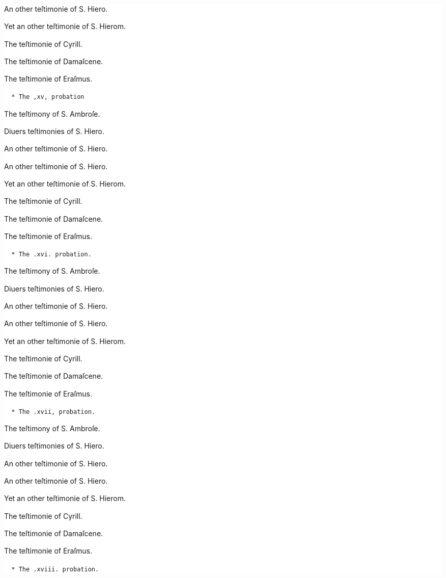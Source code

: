 An other teſtimonie of S. Hiero.

Yet an other teſtimonie of S. Hierom.

The teſtimonie of Cyrill.

The teſtimonie of Damaſcene.

The teſtimonie of Eraſmus.

      * The ,xv, probation

The teſtimony of S. Ambroſe.

Diuers teſtimonies of S. Hiero.

An other teſtimonie of S. Hiero.

An other teſtimonie of S. Hiero.

Yet an other teſtimonie of S. Hierom.

The teſtimonie of Cyrill.

The teſtimonie of Damaſcene.

The teſtimonie of Eraſmus.

      * The .xvi. probation.

The teſtimony of S. Ambroſe.

Diuers teſtimonies of S. Hiero.

An other teſtimonie of S. Hiero.

An other teſtimonie of S. Hiero.

Yet an other teſtimonie of S. Hierom.

The teſtimonie of Cyrill.

The teſtimonie of Damaſcene.

The teſtimonie of Eraſmus.

      * The .xvii, probation.

The teſtimony of S. Ambroſe.

Diuers teſtimonies of S. Hiero.

An other teſtimonie of S. Hiero.

An other teſtimonie of S. Hiero.

Yet an other teſtimonie of S. Hierom.

The teſtimonie of Cyrill.

The teſtimonie of Damaſcene.

The teſtimonie of Eraſmus.

      * The .xviii. probation.
